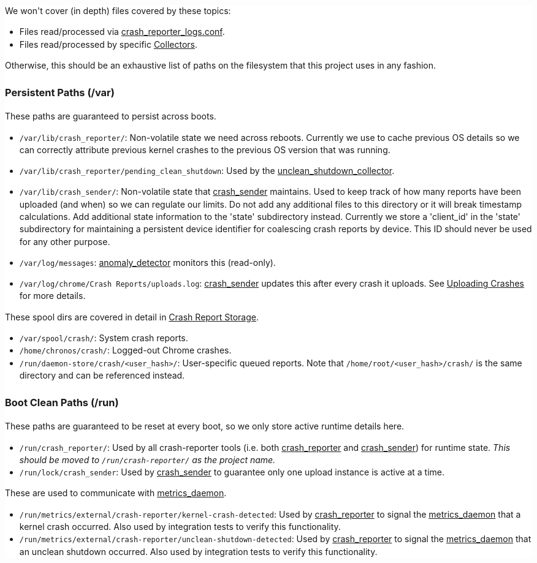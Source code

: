 We won't cover (in depth) files covered by these topics:
* Files read/processed via [crash_reporter_logs.conf].
* Files read/processed by specific [Collectors].

Otherwise, this should be an exhaustive list of paths on the filesystem that
this project uses in any fashion.

### Persistent Paths (/var)

These paths are guaranteed to persist across boots.

*   `/var/lib/crash_reporter/`: Non-volatile state we need across reboots.
    Currently we use to cache previous OS details so we can correctly attribute
    previous kernel crashes to the previous OS version that was running.
*   `/var/lib/crash_reporter/pending_clean_shutdown`: Used by the
    [unclean_shutdown_collector].
*   `/var/lib/crash_sender/`: Non-volatile state that [crash_sender] maintains.
    Used to keep track of how many reports have been uploaded (and when) so we
    can regulate our limits. Do not add any additional files to this directory
    or it will break timestamp calculations. Add additional state information
    to the 'state' subdirectory instead. Currently we store a 'client_id' in
    the 'state' subdirectory for maintaining a persistent device identifier for
    coalescing crash reports by device. This ID should never be used for any
    other purpose.

*   `/var/log/messages`: [anomaly_detector] monitors this (read-only).
*   `/var/log/chrome/Crash Reports/uploads.log`: [crash_sender] updates this
    after every crash it uploads.  See [Uploading Crashes] for more details.

These spool dirs are covered in detail in [Crash Report Storage].

*   `/var/spool/crash/`: System crash reports.
*   `/home/chronos/crash/`: Logged-out Chrome crashes.
*   `/run/daemon-store/crash/<user_hash>/`: User-specific queued reports.
    Note that `/home/root/<user_hash>/crash/` is the same directory and can be
    referenced instead.

### Boot Clean Paths (/run)

These paths are guaranteed to be reset at every boot, so we only store active
runtime details here.

*   `/run/crash_reporter/`: Used by all crash-reporter tools (i.e. both
    [crash_reporter] and [crash_sender]) for runtime state.
    *This should be moved to `/run/crash-reporter/` as the project name.*
*   `/run/lock/crash_sender`: Used by [crash_sender] to guarantee only one
    upload instance is active at a time.

These are used to communicate with [metrics_daemon].

*   `/run/metrics/external/crash-reporter/kernel-crash-detected`: Used by
    [crash_reporter] to signal the [metrics_daemon] that a kernel
    crash occurred.
    Also used by integration tests to verify this functionality.
*   `/run/metrics/external/crash-reporter/unclean-shutdown-detected`: Used by
    [crash_reporter] to signal the [metrics_daemon] that an unclean
    shutdown occurred.
    Also used by integration tests to verify this functionality.


[1]: https://chromium.googlesource.com/breakpad/breakpad/+/HEAD/docs/
[core(5)]: http://man7.org/linux/man-pages/man5/core.5.html
[crosh]: ../crosh/
[EC]: https://chromium.googlesource.com/chromiumos/platform/ec
[Google Breakpad]: https://chromium.googlesource.com/breakpad/breakpad
[Google Crash Server]: https://crash.corp.google.com/
[inotify]: https://en.wikipedia.org/wiki/Inotify
[metrics]: ../metrics/
[metrics_client]: ../metrics/
[metrics_daemon]: ../metrics/
[PAC]: https://en.wikipedia.org/wiki/Proxy_auto-config
[powerd]: ../power_manager/
[SELinux]: https://en.wikipedia.org/wiki/Security-Enhanced_Linux
[Collectors]: ./docs/collectors.md
[Crash Report Storage]: #Crash-Report-Storage
[Proxies]: #Proxies
[Symbols]: ./docs/symbols.md
[Uploading Crashes]: #Uploading-Crashes
[anomaly_detector]: ./anomaly_detector.cc
[anomaly-detector.conf]: ./init/anomaly-detector.conf
[core_collector]: ./core-collector/
[crash-boot-collect.conf]: ./init/crash-boot-collect.conf
[crash_reporter]: ./crash_reporter.cc
[crash-reporter-early-init.conf]: ./init/crash-reporter-early-init.conf
[crash_reporter_logs.conf]: ./crash_reporter_logs.conf
[crash-reporter.conf]: ./init/crash-reporter.conf
[crash_sender]: ./crash_sender.cc
[crash-sender.conf]: ./init/crash-sender.conf
[crash-sender-login.conf]: ./init/crash-sender-login.conf
[crash_serializer]: ./crash_serializer.cc
[init/]: ./init/
[kernel_warning_collector]: ../kernel_warning_collector.cc
[udev rules]: ./99-crash-reporter.rules
[udev_collector]: ./udev_collector.cc
[unclean_shutdown_collector]: ../unclean_shutdown_collector.cc
[user_collector]: ./user_collector.cc